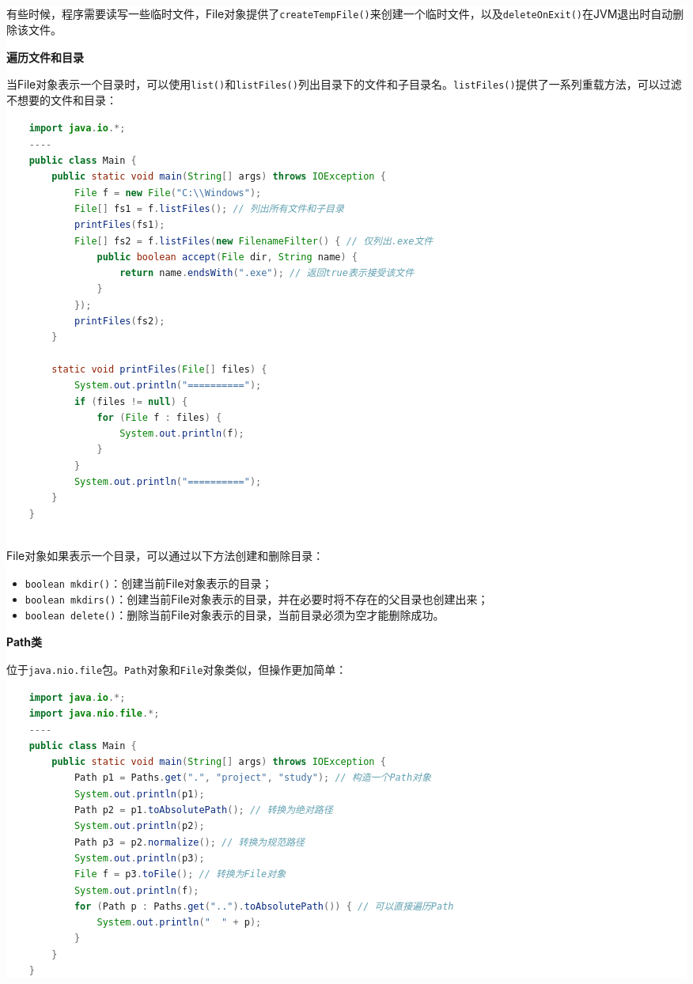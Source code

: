 有些时候，程序需要读写一些临时文件，File对象提供了`createTempFile()`来创建一个临时文件，以及`deleteOnExit()`在JVM退出时自动删除该文件。

**遍历文件和目录**

当File对象表示一个目录时，可以使用`list()`和`listFiles()`列出目录下的文件和子目录名。`listFiles()`提供了一系列重载方法，可以过滤不想要的文件和目录：

```java
    import java.io.*;
    ----
    public class Main {
        public static void main(String[] args) throws IOException {
            File f = new File("C:\\Windows");
            File[] fs1 = f.listFiles(); // 列出所有文件和子目录
            printFiles(fs1);
            File[] fs2 = f.listFiles(new FilenameFilter() { // 仅列出.exe文件
                public boolean accept(File dir, String name) {
                    return name.endsWith(".exe"); // 返回true表示接受该文件
                }
            });
            printFiles(fs2);
        }
    
        static void printFiles(File[] files) {
            System.out.println("==========");
            if (files != null) {
                for (File f : files) {
                    System.out.println(f);
                }
            }
            System.out.println("==========");
        }
    }
    
```

File对象如果表示一个目录，可以通过以下方法创建和删除目录：

- `boolean mkdir()`：创建当前File对象表示的目录；
- `boolean mkdirs()`：创建当前File对象表示的目录，并在必要时将不存在的父目录也创建出来；
- `boolean delete()`：删除当前File对象表示的目录，当前目录必须为空才能删除成功。

**Path类**

位于`java.nio.file`包。`Path`对象和`File`对象类似，但操作更加简单：

```java
    import java.io.*;
    import java.nio.file.*;
    ----
    public class Main {
        public static void main(String[] args) throws IOException {
            Path p1 = Paths.get(".", "project", "study"); // 构造一个Path对象
            System.out.println(p1);
            Path p2 = p1.toAbsolutePath(); // 转换为绝对路径
            System.out.println(p2);
            Path p3 = p2.normalize(); // 转换为规范路径
            System.out.println(p3);
            File f = p3.toFile(); // 转换为File对象
            System.out.println(f);
            for (Path p : Paths.get("..").toAbsolutePath()) { // 可以直接遍历Path
                System.out.println("  " + p);
            }
        }
    }
```
